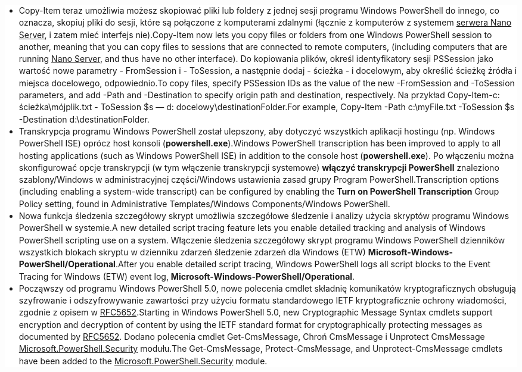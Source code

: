 - <span data-ttu-id="d0c9f-205">Copy-Item teraz umożliwia możesz skopiować pliki lub foldery z jednej sesji programu Windows PowerShell do innego, co oznacza, skopiuj pliki do sesji, które są połączone z komputerami zdalnymi (łącznie z komputerów z systemem [serwera Nano Server](https://blogs.technet.com/b/windowsserver/archive/2015/04/08/microsoft-announces-nano-server-for-modern-apps-and-cloud.aspx), i zatem mieć interfejs nie).</span><span class="sxs-lookup"><span data-stu-id="d0c9f-205">Copy-Item now lets you copy files or folders from one Windows PowerShell session to another, meaning that you can copy files to sessions that are connected to remote computers, (including computers that are running [Nano Server](https://blogs.technet.com/b/windowsserver/archive/2015/04/08/microsoft-announces-nano-server-for-modern-apps-and-cloud.aspx), and thus have no other interface).</span></span> <span data-ttu-id="d0c9f-206">Do kopiowania plików, określ identyfikatory sesji PSSession jako wartość nowe parametry - FromSession i - ToSession, a następnie dodaj - ścieżka - i docelowym, aby określić ścieżkę źródła i miejsca docelowego, odpowiednio.</span><span class="sxs-lookup"><span data-stu-id="d0c9f-206">To copy files, specify PSSession IDs as the value of the new -FromSession and -ToSession parameters, and add -Path and -Destination to specify origin path and destination, respectively.</span></span> <span data-ttu-id="d0c9f-207">Na przykład Copy-Item-c: ścieżka\\mójplik.txt - ToSession $s — d: docelowy\\destinationFolder.</span><span class="sxs-lookup"><span data-stu-id="d0c9f-207">For example, Copy-Item -Path c:\\myFile.txt -ToSession $s -Destination d:\\destinationFolder.</span></span>
- <span data-ttu-id="d0c9f-208">Transkrypcja programu Windows PowerShell został ulepszony, aby dotyczyć wszystkich aplikacji hostingu (np. Windows PowerShell ISE) oprócz host konsoli (**powershell.exe**).</span><span class="sxs-lookup"><span data-stu-id="d0c9f-208">Windows PowerShell transcription has been improved to apply to all hosting applications (such as Windows PowerShell ISE) in addition to the console host (**powershell.exe**).</span></span> <span data-ttu-id="d0c9f-209">Po włączeniu można skonfigurować opcje transkrypcji (w tym włączenie transkrypcji systemowe) **włączyć transkrypcji PowerShell** znaleziono szablony/Windows w administracyjnej części/Windows ustawienia zasad grupy Program PowerShell.</span><span class="sxs-lookup"><span data-stu-id="d0c9f-209">Transcription options (including enabling a system-wide transcript) can be configured by enabling the **Turn on PowerShell Transcription** Group Policy setting, found in Administrative Templates/Windows Components/Windows PowerShell.</span></span>
- <span data-ttu-id="d0c9f-210">Nowa funkcja śledzenia szczegółowy skrypt umożliwia szczegółowe śledzenie i analizy użycia skryptów programu Windows PowerShell w systemie.</span><span class="sxs-lookup"><span data-stu-id="d0c9f-210">A new detailed script tracing feature lets you enable detailed tracking and analysis of Windows PowerShell scripting use on a system.</span></span> <span data-ttu-id="d0c9f-211">Włączenie śledzenia szczegółowy skrypt programu Windows PowerShell dzienników wszystkich blokach skryptu w dzienniku zdarzeń śledzenie zdarzeń dla Windows (ETW) **Microsoft-Windows-PowerShell/Operational**.</span><span class="sxs-lookup"><span data-stu-id="d0c9f-211">After you enable detailed script tracing, Windows PowerShell logs all script blocks to the Event Tracing for Windows (ETW) event log, **Microsoft-Windows-PowerShell/Operational**.</span></span>
- <span data-ttu-id="d0c9f-212">Począwszy od programu Windows PowerShell 5.0, nowe polecenia cmdlet składnię komunikatów kryptograficznych obsługują szyfrowanie i odszyfrowywanie zawartości przy użyciu formatu standardowego IETF kryptograficznie ochrony wiadomości, zgodnie z opisem w [RFC5652](https://tools.ietf.org/html/rfc5652).</span><span class="sxs-lookup"><span data-stu-id="d0c9f-212">Starting in Windows PowerShell 5.0, new Cryptographic Message Syntax cmdlets support encryption and decryption of content by using the IETF standard format for cryptographically protecting messages as documented by [RFC5652](https://tools.ietf.org/html/rfc5652).</span></span> <span data-ttu-id="d0c9f-213">Dodano polecenia cmdlet Get-CmsMessage, Chroń CmsMessage i Unprotect CmsMessage [Microsoft.PowerShell.Security](https://technet.microsoft.com/library/hh849807.aspx) modułu.</span><span class="sxs-lookup"><span data-stu-id="d0c9f-213">The Get-CmsMessage, Protect-CmsMessage, and Unprotect-CmsMessage cmdlets have been added to the [Microsoft.PowerShell.Security](https://technet.microsoft.com/library/hh849807.aspx) module.</span></span>